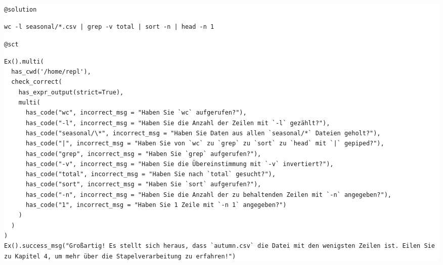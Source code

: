 `@solution`
```{shell}
wc -l seasonal/*.csv | grep -v total | sort -n | head -n 1

```

`@sct`
```{python}
Ex().multi(
  has_cwd('/home/repl'),
  check_correct(
    has_expr_output(strict=True),
    multi(
      has_code("wc", incorrect_msg = "Haben Sie `wc` aufgerufen?"),
      has_code("-l", incorrect_msg = "Haben Sie die Anzahl der Zeilen mit `-l` gezählt?"),
      has_code("seasonal/\*", incorrect_msg = "Haben Sie Daten aus allen `seasonal/*` Dateien geholt?"),
      has_code("|", incorrect_msg = "Haben Sie von `wc` zu `grep` zu `sort` zu `head` mit `|` gepiped?"),      
      has_code("grep", incorrect_msg = "Haben Sie `grep` aufgerufen?"),
      has_code("-v", incorrect_msg = "Haben Sie die Übereinstimmung mit `-v` invertiert?"),
      has_code("total", incorrect_msg = "Haben Sie nach `total` gesucht?"),
      has_code("sort", incorrect_msg = "Haben Sie `sort` aufgerufen?"),
      has_code("-n", incorrect_msg = "Haben Sie die Anzahl der zu behaltenden Zeilen mit `-n` angegeben?"),
      has_code("1", incorrect_msg = "Haben Sie 1 Zeile mit `-n 1` angegeben?")
    )
  )
)
Ex().success_msg("Großartig! Es stellt sich heraus, dass `autumn.csv` die Datei mit den wenigsten Zeilen ist. Eilen Sie zu Kapitel 4, um mehr über die Stapelverarbeitung zu erfahren!")

```
